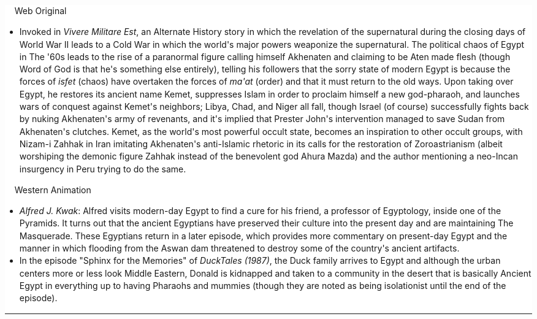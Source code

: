     Web Original 

-   Invoked in _Vivere Militare Est_, an Alternate History story in which the revelation of the supernatural during the closing days of World War II leads to a Cold War in which the world's major powers weaponize the supernatural. The political chaos of Egypt in The '60s leads to the rise of a paranormal figure calling himself Akhenaten and claiming to be Aten made flesh (though Word of God is that he's something else entirely), telling his followers that the sorry state of modern Egypt is because the forces of _isfet_ (chaos) have overtaken the forces of _ma'at_ (order) and that it must return to the old ways. Upon taking over Egypt, he restores its ancient name Kemet, suppresses Islam in order to proclaim himself a new god-pharaoh, and launches wars of conquest against Kemet's neighbors; Libya, Chad, and Niger all fall, though Israel (of course) successfully fights back by nuking Akhenaten's army of revenants, and it's implied that Prester John's intervention managed to save Sudan from Akhenaten's clutches. Kemet, as the world's most powerful occult state, becomes an inspiration to other occult groups, with Nizam-i Zahhak in Iran imitating Akhenaten's anti-Islamic rhetoric in its calls for the restoration of Zoroastrianism (albeit worshiping the demonic figure Zahhak instead of the benevolent god Ahura Mazda) and the author mentioning a neo-Incan insurgency in Peru trying to do the same.

    Western Animation 

-   _Alfred J. Kwak_: Alfred visits modern-day Egypt to find a cure for his friend, a professor of Egyptology, inside one of the Pyramids. It turns out that the ancient Egyptians have preserved their culture into the present day and are maintaining The Masquerade. These Egyptians return in a later episode, which provides more commentary on present-day Egypt and the manner in which flooding from the Aswan dam threatened to destroy some of the country's ancient artifacts.
-   In the episode "Sphinx for the Memories" of _DuckTales (1987)_, the Duck family arrives to Egypt and although the urban centers more or less look Middle Eastern, Donald is kidnapped and taken to a community in the desert that is basically Ancient Egypt in everything up to having Pharaohs and mummies (though they are noted as being isolationist until the end of the episode).

___